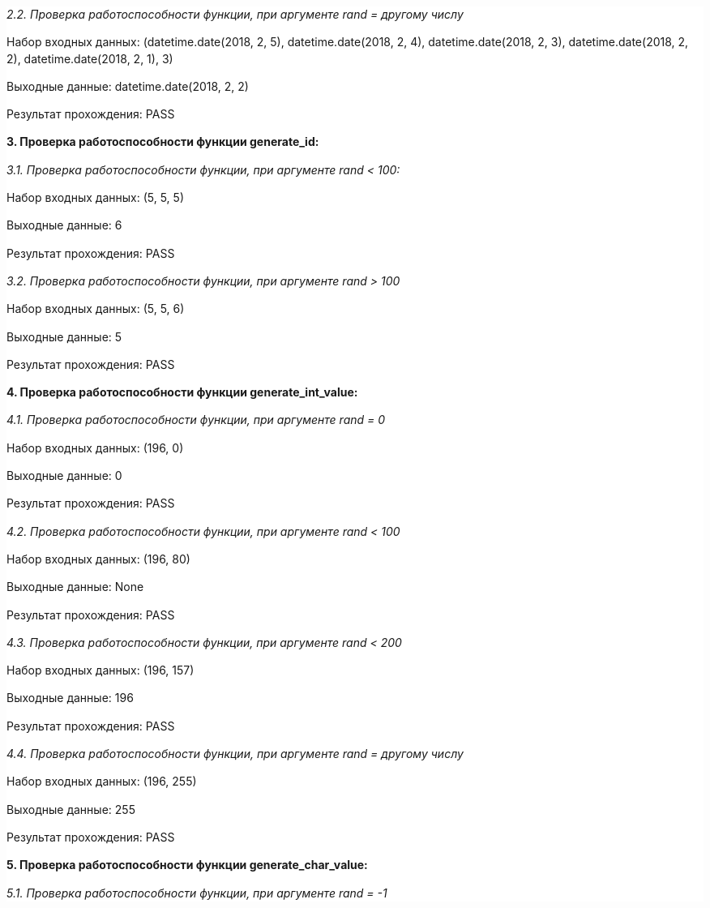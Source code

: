 *2.2. Проверка работоспособности функции, при аргументе rand = другому числу*

Набор входных данных: (datetime.date(2018, 2, 5), datetime.date(2018, 2, 4), datetime.date(2018, 2, 3), datetime.date(2018, 2, 2), datetime.date(2018, 2, 1), 3)

Выходные данные: datetime.date(2018, 2, 2)

Результат прохождения: PASS

**3. Проверка работоспособности функции generate_id:**

*3.1. Проверка работоспособности функции, при аргументе rand < 100:*

Набор входных данных: (5, 5, 5)

Выходные данные: 6

Результат прохождения: PASS

*3.2. Проверка работоспособности функции, при аргументе rand > 100*

Набор входных данных: (5, 5, 6)

Выходные данные: 5

Результат прохождения: PASS

**4. Проверка работоспособности функции generate_int_value:**

*4.1. Проверка работоспособности функции, при аргументе rand = 0*

Набор входных данных: (196, 0)

Выходные данные: 0

Результат прохождения: PASS

*4.2. Проверка работоспособности функции, при аргументе rand < 100*

Набор входных данных: (196, 80)

Выходные данные: None

Результат прохождения: PASS

*4.3. Проверка работоспособности функции, при аргументе rand < 200*

Набор входных данных: (196, 157)

Выходные данные: 196

Результат прохождения: PASS

*4.4. Проверка работоспособности функции, при аргументе rand = другому числу*

Набор входных данных: (196, 255)

Выходные данные: 255

Результат прохождения: PASS

**5. Проверка работоспособности функции generate_char_value:**

*5.1. Проверка работоспособности функции, при аргументе rand = -1*
